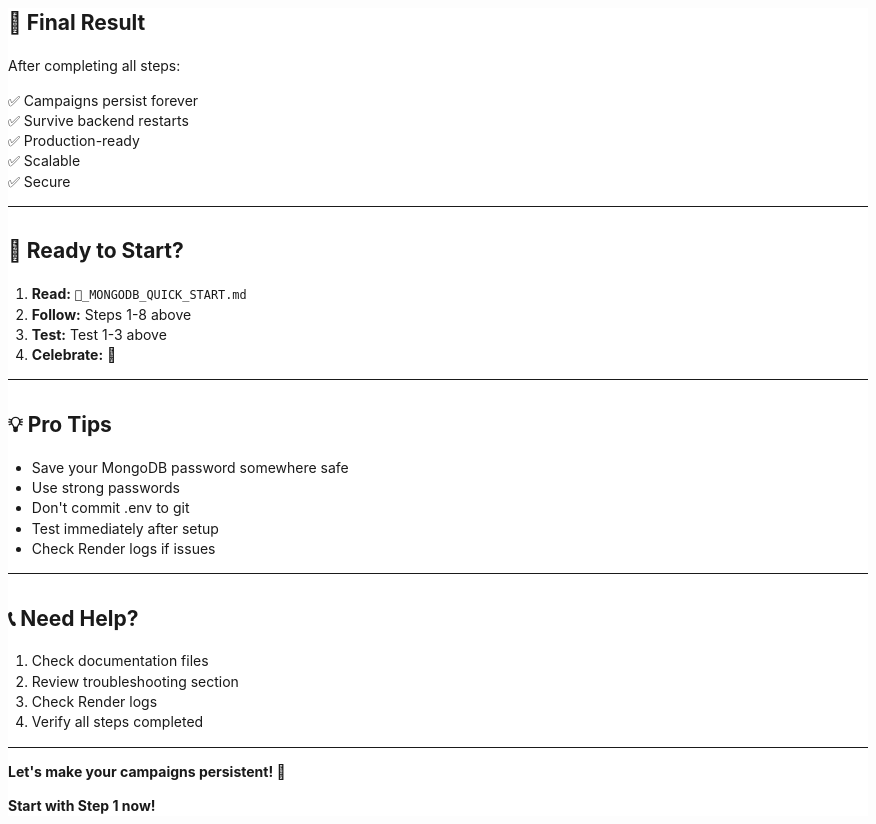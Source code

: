 
## 🎉 Final Result

After completing all steps:

✅ Campaigns persist forever  
✅ Survive backend restarts  
✅ Production-ready  
✅ Scalable  
✅ Secure  

---

## 🚀 Ready to Start?

1. **Read:** `🚀_MONGODB_QUICK_START.md`
2. **Follow:** Steps 1-8 above
3. **Test:** Test 1-3 above
4. **Celebrate:** 🎉

---

## 💡 Pro Tips

- Save your MongoDB password somewhere safe
- Use strong passwords
- Don't commit .env to git
- Test immediately after setup
- Check Render logs if issues

---

## 📞 Need Help?

1. Check documentation files
2. Review troubleshooting section
3. Check Render logs
4. Verify all steps completed

---

**Let's make your campaigns persistent! 💚**

**Start with Step 1 now!**

